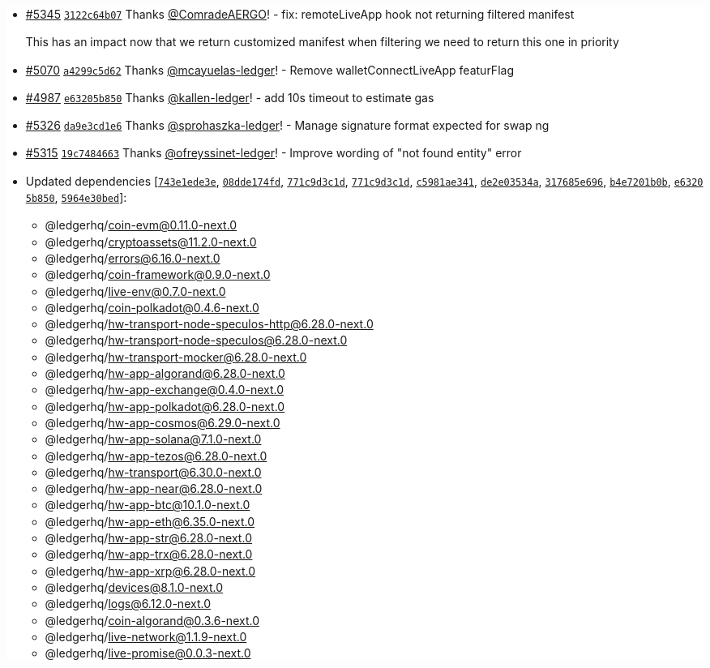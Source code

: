 - [#5345](https://github.com/LedgerHQ/ledger-live/pull/5345) [`3122c64b07`](https://github.com/LedgerHQ/ledger-live/commit/3122c64b07177468016f2becaa036bc67c8743f5) Thanks [@ComradeAERGO](https://github.com/ComradeAERGO)! - fix: remoteLiveApp hook not returning filtered manifest

  This has an impact now that we return customized manifest when filtering we need to return this one in priority

- [#5070](https://github.com/LedgerHQ/ledger-live/pull/5070) [`a4299c5d62`](https://github.com/LedgerHQ/ledger-live/commit/a4299c5d629cd56e6e6795adaa14978ae2b90f42) Thanks [@mcayuelas-ledger](https://github.com/mcayuelas-ledger)! - Remove walletConnectLiveApp featurFlag

- [#4987](https://github.com/LedgerHQ/ledger-live/pull/4987) [`e63205b850`](https://github.com/LedgerHQ/ledger-live/commit/e63205b85071538ed2431157a12818d7a8f0ffa9) Thanks [@kallen-ledger](https://github.com/kallen-ledger)! - add 10s timeout to estimate gas

- [#5326](https://github.com/LedgerHQ/ledger-live/pull/5326) [`da9e3cd1e6`](https://github.com/LedgerHQ/ledger-live/commit/da9e3cd1e6f3b9b8846260b552e18fde19e18b32) Thanks [@sprohaszka-ledger](https://github.com/sprohaszka-ledger)! - Manage signature format expected for swap ng

- [#5315](https://github.com/LedgerHQ/ledger-live/pull/5315) [`19c7484663`](https://github.com/LedgerHQ/ledger-live/commit/19c7484663e9e1592b8b2024bee3cdbeb1853e0a) Thanks [@ofreyssinet-ledger](https://github.com/ofreyssinet-ledger)! - Improve wording of "not found entity" error

- Updated dependencies [[`743e1ede3e`](https://github.com/LedgerHQ/ledger-live/commit/743e1ede3eebf806e1e22c8627191b419870a476), [`08dde174fd`](https://github.com/LedgerHQ/ledger-live/commit/08dde174fdeaadbce85dcd914383839f788f21dd), [`771c9d3c1d`](https://github.com/LedgerHQ/ledger-live/commit/771c9d3c1d138ddd68da2e4f9738e2c41ecaf81b), [`771c9d3c1d`](https://github.com/LedgerHQ/ledger-live/commit/771c9d3c1d138ddd68da2e4f9738e2c41ecaf81b), [`c5981ae341`](https://github.com/LedgerHQ/ledger-live/commit/c5981ae3411abc4c8594adf2efcb52aacddac143), [`de2e03534a`](https://github.com/LedgerHQ/ledger-live/commit/de2e03534ac831fcb66d1f038d0e90e7f65f2545), [`317685e696`](https://github.com/LedgerHQ/ledger-live/commit/317685e69678e6fe1f489f0c071e7613d329d389), [`b4e7201b0b`](https://github.com/LedgerHQ/ledger-live/commit/b4e7201b0b70d146de7d936ff2c9e9e443164243), [`e63205b850`](https://github.com/LedgerHQ/ledger-live/commit/e63205b85071538ed2431157a12818d7a8f0ffa9), [`5964e30bed`](https://github.com/LedgerHQ/ledger-live/commit/5964e30bed11d64a3b7401c6ab51ffc1ad4c427c)]:
  - @ledgerhq/coin-evm@0.11.0-next.0
  - @ledgerhq/cryptoassets@11.2.0-next.0
  - @ledgerhq/errors@6.16.0-next.0
  - @ledgerhq/coin-framework@0.9.0-next.0
  - @ledgerhq/live-env@0.7.0-next.0
  - @ledgerhq/coin-polkadot@0.4.6-next.0
  - @ledgerhq/hw-transport-node-speculos-http@6.28.0-next.0
  - @ledgerhq/hw-transport-node-speculos@6.28.0-next.0
  - @ledgerhq/hw-transport-mocker@6.28.0-next.0
  - @ledgerhq/hw-app-algorand@6.28.0-next.0
  - @ledgerhq/hw-app-exchange@0.4.0-next.0
  - @ledgerhq/hw-app-polkadot@6.28.0-next.0
  - @ledgerhq/hw-app-cosmos@6.29.0-next.0
  - @ledgerhq/hw-app-solana@7.1.0-next.0
  - @ledgerhq/hw-app-tezos@6.28.0-next.0
  - @ledgerhq/hw-transport@6.30.0-next.0
  - @ledgerhq/hw-app-near@6.28.0-next.0
  - @ledgerhq/hw-app-btc@10.1.0-next.0
  - @ledgerhq/hw-app-eth@6.35.0-next.0
  - @ledgerhq/hw-app-str@6.28.0-next.0
  - @ledgerhq/hw-app-trx@6.28.0-next.0
  - @ledgerhq/hw-app-xrp@6.28.0-next.0
  - @ledgerhq/devices@8.1.0-next.0
  - @ledgerhq/logs@6.12.0-next.0
  - @ledgerhq/coin-algorand@0.3.6-next.0
  - @ledgerhq/live-network@1.1.9-next.0
  - @ledgerhq/live-promise@0.0.3-next.0
